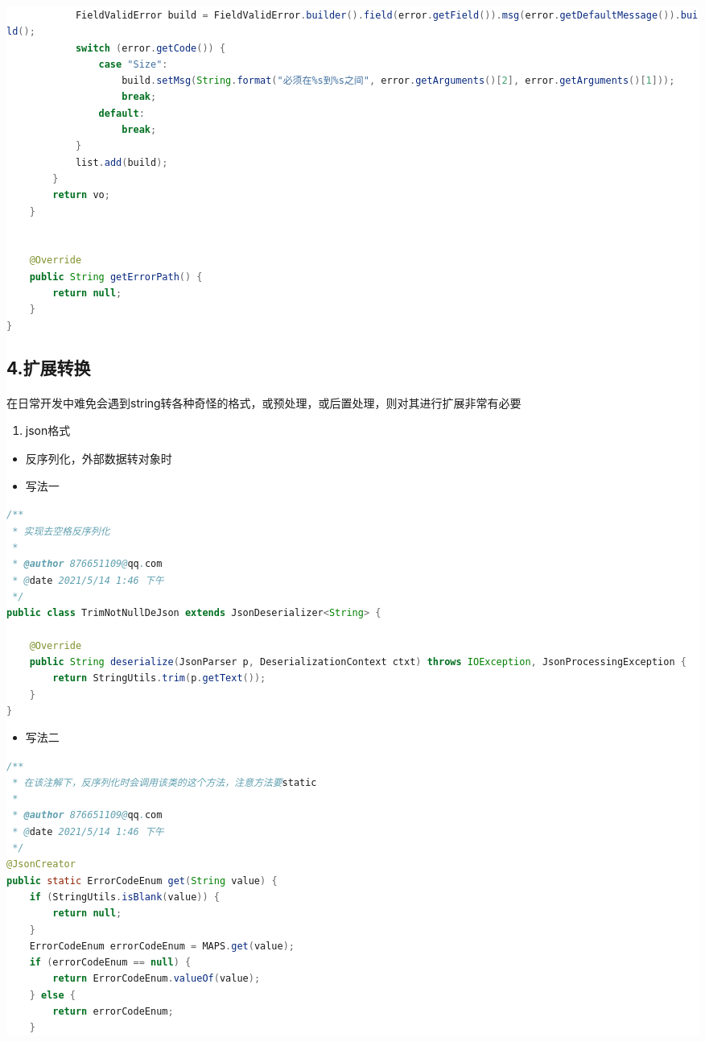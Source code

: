 ```java
            FieldValidError build = FieldValidError.builder().field(error.getField()).msg(error.getDefaultMessage()).build();
            switch (error.getCode()) {
                case "Size":
                    build.setMsg(String.format("必须在%s到%s之间", error.getArguments()[2], error.getArguments()[1]));
                    break;
                default:
                    break;
            }
            list.add(build);
        }
        return vo;
    }


    @Override
    public String getErrorPath() {
        return null;
    }
}
```

## 4.扩展转换
在日常开发中难免会遇到string转各种奇怪的格式，或预处理，或后置处理，则对其进行扩展非常有必要
1. json格式
* 反序列化，外部数据转对象时
- 写法一
```java
/**
 * 实现去空格反序列化
 *
 * @author 876651109@qq.com
 * @date 2021/5/14 1:46 下午
 */
public class TrimNotNullDeJson extends JsonDeserializer<String> {

    @Override
    public String deserialize(JsonParser p, DeserializationContext ctxt) throws IOException, JsonProcessingException {
        return StringUtils.trim(p.getText());
    }
}
```
- 写法二
```java
/**
 * 在该注解下，反序列化时会调用该类的这个方法，注意方法要static
 *
 * @author 876651109@qq.com
 * @date 2021/5/14 1:46 下午
 */
@JsonCreator
public static ErrorCodeEnum get(String value) {
    if (StringUtils.isBlank(value)) {
        return null;
    }
    ErrorCodeEnum errorCodeEnum = MAPS.get(value);
    if (errorCodeEnum == null) {
        return ErrorCodeEnum.valueOf(value);
    } else {
        return errorCodeEnum;
    }
```
